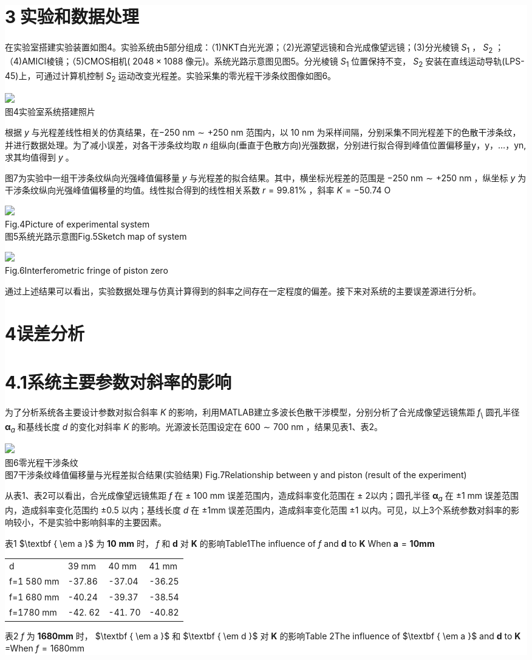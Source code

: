# 3 实验和数据处理

在实验室搭建实验装置如图4。实验系统由5部分组成：（1)NKT白光光源；（2)光源望远镜和合光成像望远镜；(3)分光棱镜 $S _ { 1 }$ ， $S _ { 2 }$ ；（4)AMICI棱镜；（5)CMOS相机( $2 0 4 8 \times 1 0 8 8$ 像元)。系统光路示意图见图5。分光棱镜 $S _ { 1 }$ 位置保持不变， $S _ { 2 }$ 安装在直线运动导轨(LPS-45)上，可通过计算机控制 $S _ { 2 }$ 运动改变光程差。实验采集的零光程干涉条纹图像如图6。

![](images/9dc9e64f6f38286fc32eb0bd5907e5d9cbfd33c0691c198245773c53f2338b00.jpg)  
图4实验室系统搭建照片

根据 $y$ 与光程差线性相关的仿真结果，在$- 2 5 0 ~ \mathrm { n m } \sim + 2 5 0 ~ \mathrm { n m }$ 范围内，以 $1 0 \ \mathrm { n m }$ 为采样间隔，分别采集不同光程差下的色散干涉条纹，并进行数据处理。为了减小误差，对各干涉条纹均取 $n$ 组纵向(垂直于色散方向)光强数据，分别进行拟合得到峰值位置偏移量y，y，…，yn,求其均值得到 $y$ 。

图7为实验中一组干涉条纹纵向光强峰值偏移量 $y$ 与光程差的拟合结果。其中，横坐标光程差的范围是 $- 2 5 0 ~ \mathrm { n m } \sim + 2 5 0 ~ \mathrm { n m }$ ，纵坐标 $y$ 为干涉条纹纵向光强峰值偏移量的均值。线性拟合得到的线性相关系数 $r = 9 9 . 8 1 \%$ ，斜率 $K = - 5 0 . 7 4$ O

![](images/3bd945e47daf1dae095135e4ec81471d59f8d680396182dab7a92da041880cd8.jpg)  
Fig.4Picture of experimental system   
图5系统光路示意图Fig.5Sketch map of system

![](images/61b3c74f29706faf268aa22e00e7ec9d1d552c9959a0f8e27a8d8ab87ff7ff8e.jpg)  
Fig.6Interferometric fringe of piston zero

通过上述结果可以看出，实验数据处理与仿真计算得到的斜率之间存在一定程度的偏差。接下来对系统的主要误差源进行分析。

# 4误差分析

# 4.1系统主要参数对斜率的影响

为了分析系统各主要设计参数对拟合斜率 $K$ 的影响，利用MATLAB建立多波长色散干涉模型，分别分析了合光成像望远镜焦距 $f _ { \setminus }$ 圆孔半径 $\mathbf { \alpha } _ { a }$ 和基线长度 $d$ 的变化对斜率 $K$ 的影响。光源波长范围设定在 $6 0 0 \sim 7 0 0 ~ \mathrm { n m }$ ，结果见表1、表2。

![](images/cadb0bec407e862bca8e21ee6185bb90c135b902959e3bc619fd2a05267e1235.jpg)  
图6零光程干涉条纹  
图7干涉条纹峰值偏移量与光程差拟合结果(实验结果) Fig.7Relationship between y and piston (result of the experiment)

从表1、表2可以看出，合光成像望远镜焦距 $f$ 在 $\pm \ 1 0 0 \ \mathrm { m m }$ 误差范围内，造成斜率变化范围在 $\pm$ 2以内；圆孔半径 $\mathbf { \alpha } _ { a }$ 在 $\pm 1 ~ \mathrm { m m }$ 误差范围内，造成斜率变化范围约 $\pm 0 . 5$ 以内；基线长度 $d$ 在 $\pm 1 \mathrm { m m }$ 误差范围内，造成斜率变化范围 $\pm 1$ 以内。可见，以上3个系统参数对斜率的影响较小，不是实验中影响斜率的主要因素。

表1 $\textbf { \em a }$ 为 $\mathbf { 1 0 \ m m }$ 时， $f$ 和 $\pmb { d }$ 对 $\pmb { K }$ 的影响Table1The influence of $f$ and $\pmb { d }$ to $\pmb { K }$ When $\pmb { a } = \mathbf { 1 0 m m }$   

<html><body><table><tr><td>d</td><td>39 mm</td><td>40 mm</td><td>41 mm</td></tr><tr><td>f=1 580 mm</td><td>-37.86</td><td>-37.04</td><td>-36.25</td></tr><tr><td>f=1 680 mm</td><td>-40.24</td><td>-39.37</td><td>-38.54</td></tr><tr><td>f=1780 mm</td><td>-42. 62</td><td>-41. 70</td><td>-40.82</td></tr></table></body></html>

表2 $f$ 为 $\mathbf { 1 6 8 0 m m }$ 时， $\textbf { \em a }$ 和 $\textbf { \em d }$ 对 $\pmb { K }$ 的影响Table 2The influence of $\textbf { \em a }$ and $\pmb { d }$ to $\pmb { K }$ =When $f { = } 1 6 8 0 \mathrm { m m }$   
